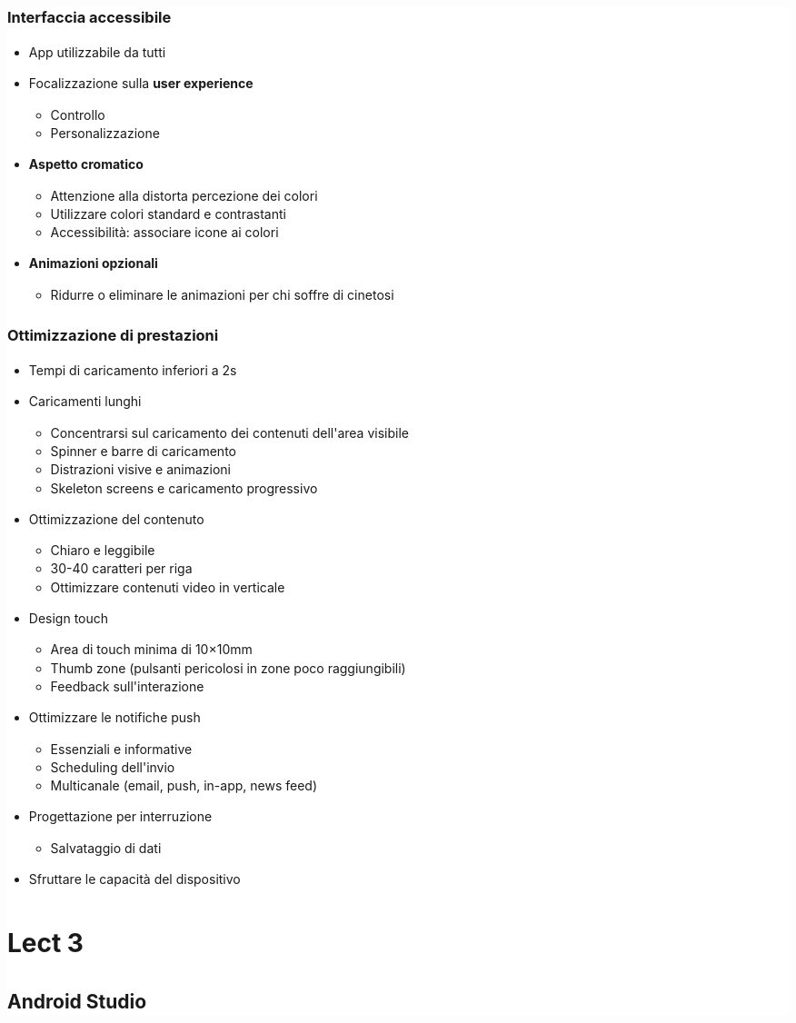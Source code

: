 
### Interfaccia accessibile

- App utilizzabile da tutti

- Focalizzazione sulla **user experience**
  - Controllo
  - Personalizzazione



- **Aspetto cromatico**
  - Attenzione alla distorta percezione dei colori
  - Utilizzare colori standard e contrastanti
  - Accessibilità: associare icone ai colori
- **Animazioni opzionali**
  - Ridurre o eliminare le animazioni per chi soffre di cinetosi



### Ottimizzazione di prestazioni

- Tempi di caricamento inferiori a 2s
- Caricamenti lunghi
  - Concentrarsi sul caricamento dei contenuti dell'area visibile
  - Spinner e barre di caricamento
  - Distrazioni visive e animazioni
  - Skeleton screens e caricamento progressivo
- Ottimizzazione del contenuto
  - Chiaro e leggibile
  - 30-40 caratteri per riga
  - Ottimizzare contenuti video in verticale
- Design touch
  - Area di touch minima di 10×10mm
  - Thumb zone (pulsanti pericolosi in zone poco raggiungibili)
  - Feedback sull'interazione



- Ottimizzare le notifiche push
  - Essenziali e informative
  - Scheduling dell'invio
  - Multicanale (email, push, in-app, news feed)
- Progettazione per interruzione
  - Salvataggio di dati
- Sfruttare le capacità del dispositivo







# Lect 3

## Android Studio
